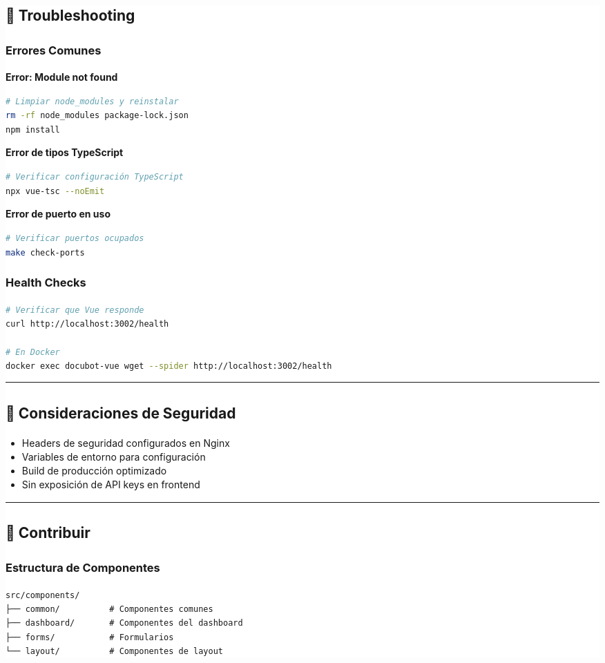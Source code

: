
## 🚨 Troubleshooting

### Errores Comunes

**Error: Module not found**
```bash
# Limpiar node_modules y reinstalar
rm -rf node_modules package-lock.json
npm install
```

**Error de tipos TypeScript**
```bash
# Verificar configuración TypeScript
npx vue-tsc --noEmit
```

**Error de puerto en uso**
```bash
# Verificar puertos ocupados
make check-ports
```

### Health Checks

```bash
# Verificar que Vue responde
curl http://localhost:3002/health

# En Docker
docker exec docubot-vue wget --spider http://localhost:3002/health
```

---

## 🔐 Consideraciones de Seguridad

- Headers de seguridad configurados en Nginx
- Variables de entorno para configuración
- Build de producción optimizado
- Sin exposición de API keys en frontend

---

## 🤝 Contribuir

### Estructura de Componentes
```
src/components/
├── common/          # Componentes comunes
├── dashboard/       # Componentes del dashboard
├── forms/           # Formularios
└── layout/          # Componentes de layout
```
